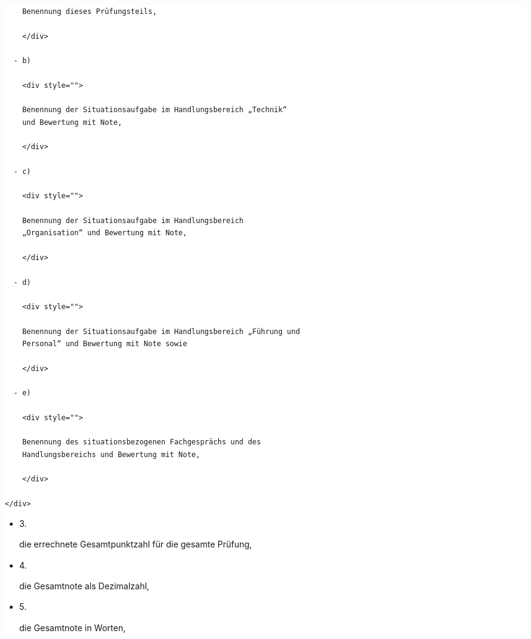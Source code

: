         Benennung dieses Prüfungsteils,
        
        </div>
    
      - b)
        
        <div style="">
        
        Benennung der Situationsaufgabe im Handlungsbereich „Technik“
        und Bewertung mit Note,
        
        </div>
    
      - c)
        
        <div style="">
        
        Benennung der Situationsaufgabe im Handlungsbereich
        „Organisation“ und Bewertung mit Note,
        
        </div>
    
      - d)
        
        <div style="">
        
        Benennung der Situationsaufgabe im Handlungsbereich „Führung und
        Personal“ und Bewertung mit Note sowie
        
        </div>
    
      - e)
        
        <div style="">
        
        Benennung des situationsbezogenen Fachgesprächs und des
        Handlungsbereichs und Bewertung mit Note,
        
        </div>
    
    </div>

  - 3\.
    
    <div style="">
    
    die errechnete Gesamtpunktzahl für die gesamte Prüfung,
    
    </div>

  - 4\.
    
    <div style="">
    
    die Gesamtnote als Dezimalzahl,
    
    </div>

  - 5\.
    
    <div style="">
    
    die Gesamtnote in Worten,
    
    </div>
